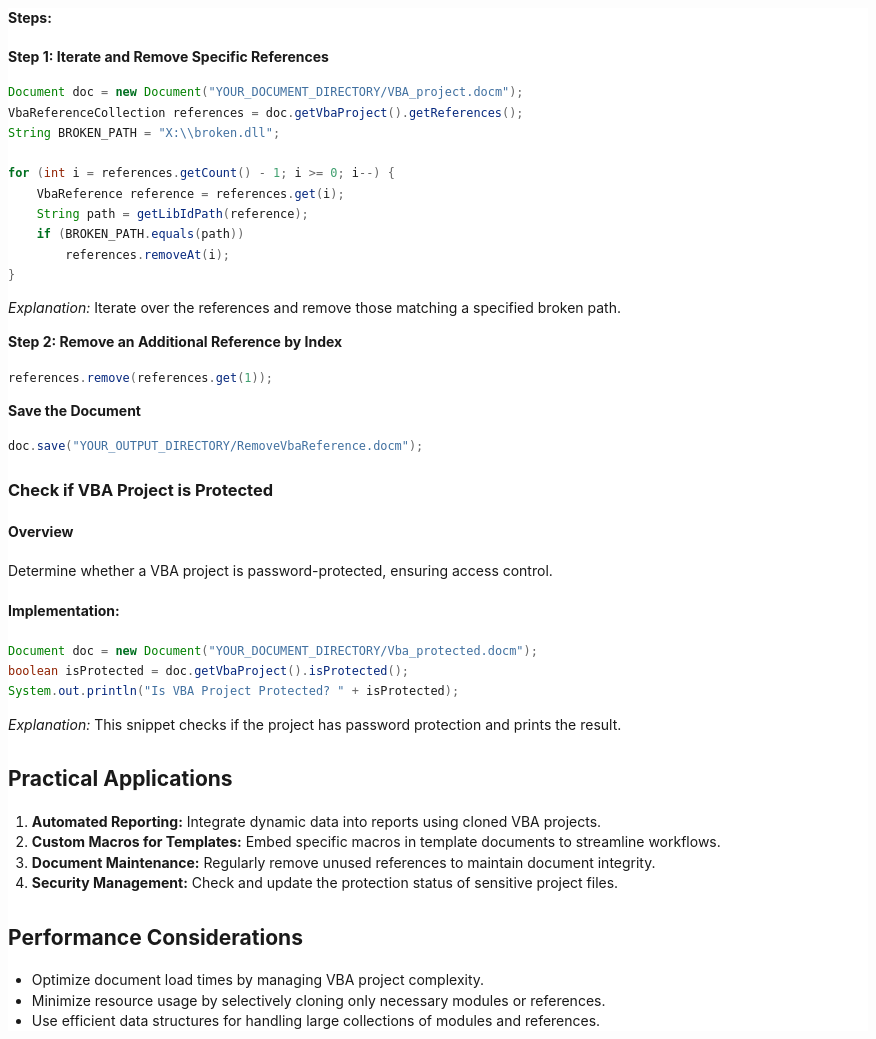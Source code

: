 #### Steps:
**Step 1: Iterate and Remove Specific References**
```java
Document doc = new Document("YOUR_DOCUMENT_DIRECTORY/VBA_project.docm");
VbaReferenceCollection references = doc.getVbaProject().getReferences();
String BROKEN_PATH = "X:\\broken.dll";

for (int i = references.getCount() - 1; i >= 0; i--) {
    VbaReference reference = references.get(i);
    String path = getLibIdPath(reference);
    if (BROKEN_PATH.equals(path))
        references.removeAt(i);
}
```
*Explanation:* Iterate over the references and remove those matching a specified broken path.

**Step 2: Remove an Additional Reference by Index**
```java
references.remove(references.get(1));
```

**Save the Document**
```java
doc.save("YOUR_OUTPUT_DIRECTORY/RemoveVbaReference.docm");
```

### Check if VBA Project is Protected

#### Overview
Determine whether a VBA project is password-protected, ensuring access control.

#### Implementation:
```java
Document doc = new Document("YOUR_DOCUMENT_DIRECTORY/Vba_protected.docm");
boolean isProtected = doc.getVbaProject().isProtected();
System.out.println("Is VBA Project Protected? " + isProtected);
```

*Explanation:* This snippet checks if the project has password protection and prints the result.

## Practical Applications

1. **Automated Reporting:** Integrate dynamic data into reports using cloned VBA projects.
2. **Custom Macros for Templates:** Embed specific macros in template documents to streamline workflows.
3. **Document Maintenance:** Regularly remove unused references to maintain document integrity.
4. **Security Management:** Check and update the protection status of sensitive project files.

## Performance Considerations
- Optimize document load times by managing VBA project complexity.
- Minimize resource usage by selectively cloning only necessary modules or references.
- Use efficient data structures for handling large collections of modules and references.
